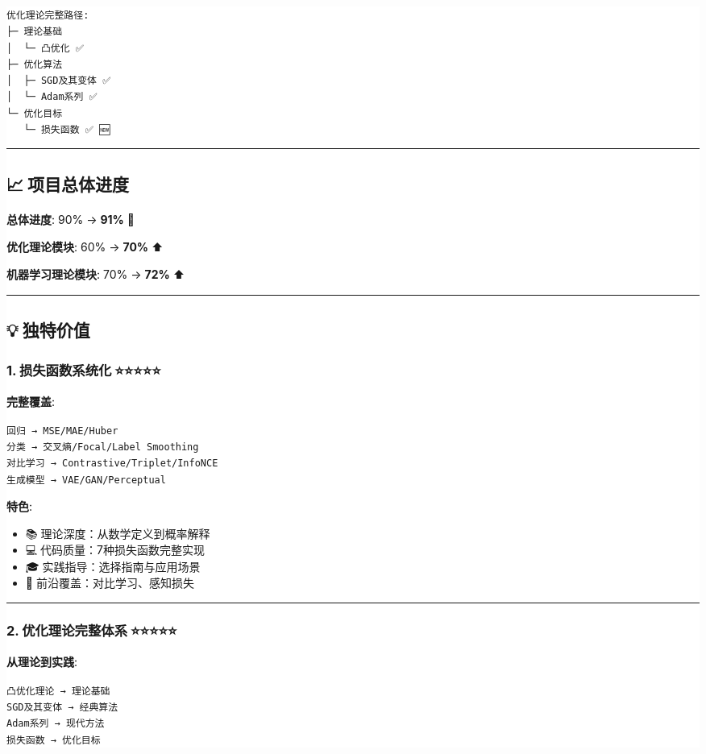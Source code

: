 ```text
优化理论完整路径:
├─ 理论基础
│  └─ 凸优化 ✅
├─ 优化算法
│  ├─ SGD及其变体 ✅
│  └─ Adam系列 ✅
└─ 优化目标
   └─ 损失函数 ✅ 🆕
```

---

## 📈 项目总体进度

**总体进度**: 90% → **91%** 🚀

**优化理论模块**: 60% → **70%** ⬆️

**机器学习理论模块**: 70% → **72%** ⬆️

---

## 💡 独特价值

### 1. **损失函数系统化** ⭐⭐⭐⭐⭐

**完整覆盖**:

```text
回归 → MSE/MAE/Huber
分类 → 交叉熵/Focal/Label Smoothing
对比学习 → Contrastive/Triplet/InfoNCE
生成模型 → VAE/GAN/Perceptual
```

**特色**:

- 📚 理论深度：从数学定义到概率解释
- 💻 代码质量：7种损失函数完整实现
- 🎓 实践指导：选择指南与应用场景
- 🔬 前沿覆盖：对比学习、感知损失

---

### 2. **优化理论完整体系** ⭐⭐⭐⭐⭐

**从理论到实践**:

```text
凸优化理论 → 理论基础
SGD及其变体 → 经典算法
Adam系列 → 现代方法
损失函数 → 优化目标
```
